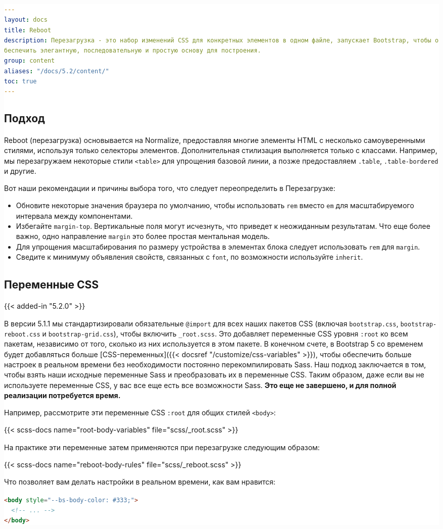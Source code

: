 ```yaml
---
layout: docs
title: Reboot
description: Перезагрузка - это набор изменений CSS для конкретных элементов в одном файле, запускает Bootstrap, чтобы обеспечить элегантную, последовательную и простую основу для построения.
group: content
aliases: "/docs/5.2/content/"
toc: true
---
```


## Подход

Reboot (перезагрузка) основывается на Normalize, предоставляя многие элементы HTML с несколько самоуверенными стилями, используя только селекторы элементов. Дополнительная стилизация выполняется только с классами. Например, мы перезагружаем некоторые стили `<table>` для упрощения базовой линии, а позже предоставляем `.table`, `.table-bordered` и другие.

Вот наши рекомендации и причины выбора того, что следует переопределить в Перезагрузке:

- Обновите некоторые значения браузера по умолчанию, чтобы использовать `rem` вместо `em` для масштабируемого интервала между компонентами.
- Избегайте `margin-top`. Вертикальные поля могут исчезнуть, что приведет к неожиданным результатам. Что еще более важно, одно направление `margin` это более простая ментальная модель.
- Для упрощения масштабирования по размеру устройства в элементах блока следует использовать `rem` для `margin`.
- Сведите к минимуму объявления свойств, связанных с `font`, по возможности используйте `inherit`.

## Переменные CSS

{{< added-in "5.2.0" >}}

В версии 5.1.1 мы стандартизировали обязательные `@import` для всех наших пакетов CSS (включая `bootstrap.css`, `bootstrap-reboot.css` и `bootstrap-grid.css`), чтобы включить `_root.scss`. Это добавляет переменные CSS уровня `:root` ко всем пакетам, независимо от того, сколько из них используется в этом пакете. В конечном счете, в Bootstrap 5 со временем будет добавляться больше [CSS-переменных]({{< docsref "/customize/css-variables" >}}), чтобы обеспечить больше настроек в реальном времени без необходимости постоянно перекомпилировать Sass. Наш подход заключается в том, чтобы взять наши исходные переменные Sass и преобразовать их в переменные CSS. Таким образом, даже если вы не используете переменные CSS, у вас все еще есть все возможности Sass. **Это еще не завершено, и для полной реализации потребуется время.**

Например, рассмотрите эти переменные CSS `:root` для общих стилей `<body>`:

{{< scss-docs name="root-body-variables" file="scss/_root.scss" >}}

На практике эти переменные затем применяются при перезагрузке следующим образом:

{{< scss-docs name="reboot-body-rules" file="scss/_reboot.scss" >}}

Что позволяет вам делать настройки в реальном времени, как вам нравится:

```html
<body style="--bs-body-color: #333;">
  <!-- ... -->
</body>
```
